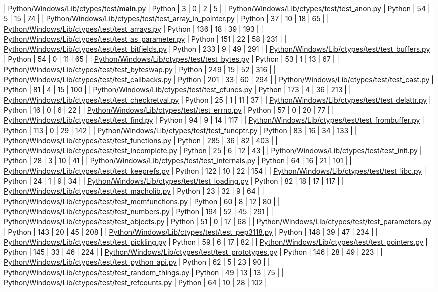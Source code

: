 | [Python/Windows/Lib/ctypes/test/__main__.py](/Python/Windows/Lib/ctypes/test/__main__.py) | Python | 3 | 0 | 2 | 5 |
| [Python/Windows/Lib/ctypes/test/test_anon.py](/Python/Windows/Lib/ctypes/test/test_anon.py) | Python | 54 | 5 | 15 | 74 |
| [Python/Windows/Lib/ctypes/test/test_array_in_pointer.py](/Python/Windows/Lib/ctypes/test/test_array_in_pointer.py) | Python | 37 | 10 | 18 | 65 |
| [Python/Windows/Lib/ctypes/test/test_arrays.py](/Python/Windows/Lib/ctypes/test/test_arrays.py) | Python | 136 | 18 | 39 | 193 |
| [Python/Windows/Lib/ctypes/test/test_as_parameter.py](/Python/Windows/Lib/ctypes/test/test_as_parameter.py) | Python | 151 | 22 | 58 | 231 |
| [Python/Windows/Lib/ctypes/test/test_bitfields.py](/Python/Windows/Lib/ctypes/test/test_bitfields.py) | Python | 233 | 9 | 49 | 291 |
| [Python/Windows/Lib/ctypes/test/test_buffers.py](/Python/Windows/Lib/ctypes/test/test_buffers.py) | Python | 54 | 0 | 11 | 65 |
| [Python/Windows/Lib/ctypes/test/test_bytes.py](/Python/Windows/Lib/ctypes/test/test_bytes.py) | Python | 53 | 1 | 13 | 67 |
| [Python/Windows/Lib/ctypes/test/test_byteswap.py](/Python/Windows/Lib/ctypes/test/test_byteswap.py) | Python | 249 | 15 | 52 | 316 |
| [Python/Windows/Lib/ctypes/test/test_callbacks.py](/Python/Windows/Lib/ctypes/test/test_callbacks.py) | Python | 201 | 33 | 60 | 294 |
| [Python/Windows/Lib/ctypes/test/test_cast.py](/Python/Windows/Lib/ctypes/test/test_cast.py) | Python | 81 | 4 | 15 | 100 |
| [Python/Windows/Lib/ctypes/test/test_cfuncs.py](/Python/Windows/Lib/ctypes/test/test_cfuncs.py) | Python | 173 | 4 | 36 | 213 |
| [Python/Windows/Lib/ctypes/test/test_checkretval.py](/Python/Windows/Lib/ctypes/test/test_checkretval.py) | Python | 25 | 1 | 11 | 37 |
| [Python/Windows/Lib/ctypes/test/test_delattr.py](/Python/Windows/Lib/ctypes/test/test_delattr.py) | Python | 16 | 0 | 6 | 22 |
| [Python/Windows/Lib/ctypes/test/test_errno.py](/Python/Windows/Lib/ctypes/test/test_errno.py) | Python | 57 | 0 | 20 | 77 |
| [Python/Windows/Lib/ctypes/test/test_find.py](/Python/Windows/Lib/ctypes/test/test_find.py) | Python | 94 | 9 | 14 | 117 |
| [Python/Windows/Lib/ctypes/test/test_frombuffer.py](/Python/Windows/Lib/ctypes/test/test_frombuffer.py) | Python | 113 | 0 | 29 | 142 |
| [Python/Windows/Lib/ctypes/test/test_funcptr.py](/Python/Windows/Lib/ctypes/test/test_funcptr.py) | Python | 83 | 16 | 34 | 133 |
| [Python/Windows/Lib/ctypes/test/test_functions.py](/Python/Windows/Lib/ctypes/test/test_functions.py) | Python | 285 | 36 | 82 | 403 |
| [Python/Windows/Lib/ctypes/test/test_incomplete.py](/Python/Windows/Lib/ctypes/test/test_incomplete.py) | Python | 25 | 6 | 12 | 43 |
| [Python/Windows/Lib/ctypes/test/test_init.py](/Python/Windows/Lib/ctypes/test/test_init.py) | Python | 28 | 3 | 10 | 41 |
| [Python/Windows/Lib/ctypes/test/test_internals.py](/Python/Windows/Lib/ctypes/test/test_internals.py) | Python | 64 | 16 | 21 | 101 |
| [Python/Windows/Lib/ctypes/test/test_keeprefs.py](/Python/Windows/Lib/ctypes/test/test_keeprefs.py) | Python | 122 | 10 | 22 | 154 |
| [Python/Windows/Lib/ctypes/test/test_libc.py](/Python/Windows/Lib/ctypes/test/test_libc.py) | Python | 24 | 1 | 9 | 34 |
| [Python/Windows/Lib/ctypes/test/test_loading.py](/Python/Windows/Lib/ctypes/test/test_loading.py) | Python | 82 | 18 | 17 | 117 |
| [Python/Windows/Lib/ctypes/test/test_macholib.py](/Python/Windows/Lib/ctypes/test/test_macholib.py) | Python | 23 | 32 | 9 | 64 |
| [Python/Windows/Lib/ctypes/test/test_memfunctions.py](/Python/Windows/Lib/ctypes/test/test_memfunctions.py) | Python | 60 | 8 | 12 | 80 |
| [Python/Windows/Lib/ctypes/test/test_numbers.py](/Python/Windows/Lib/ctypes/test/test_numbers.py) | Python | 194 | 52 | 45 | 291 |
| [Python/Windows/Lib/ctypes/test/test_objects.py](/Python/Windows/Lib/ctypes/test/test_objects.py) | Python | 51 | 0 | 17 | 68 |
| [Python/Windows/Lib/ctypes/test/test_parameters.py](/Python/Windows/Lib/ctypes/test/test_parameters.py) | Python | 143 | 20 | 45 | 208 |
| [Python/Windows/Lib/ctypes/test/test_pep3118.py](/Python/Windows/Lib/ctypes/test/test_pep3118.py) | Python | 148 | 39 | 47 | 234 |
| [Python/Windows/Lib/ctypes/test/test_pickling.py](/Python/Windows/Lib/ctypes/test/test_pickling.py) | Python | 59 | 6 | 17 | 82 |
| [Python/Windows/Lib/ctypes/test/test_pointers.py](/Python/Windows/Lib/ctypes/test/test_pointers.py) | Python | 145 | 33 | 46 | 224 |
| [Python/Windows/Lib/ctypes/test/test_prototypes.py](/Python/Windows/Lib/ctypes/test/test_prototypes.py) | Python | 146 | 28 | 49 | 223 |
| [Python/Windows/Lib/ctypes/test/test_python_api.py](/Python/Windows/Lib/ctypes/test/test_python_api.py) | Python | 62 | 5 | 23 | 90 |
| [Python/Windows/Lib/ctypes/test/test_random_things.py](/Python/Windows/Lib/ctypes/test/test_random_things.py) | Python | 49 | 13 | 13 | 75 |
| [Python/Windows/Lib/ctypes/test/test_refcounts.py](/Python/Windows/Lib/ctypes/test/test_refcounts.py) | Python | 64 | 10 | 28 | 102 |